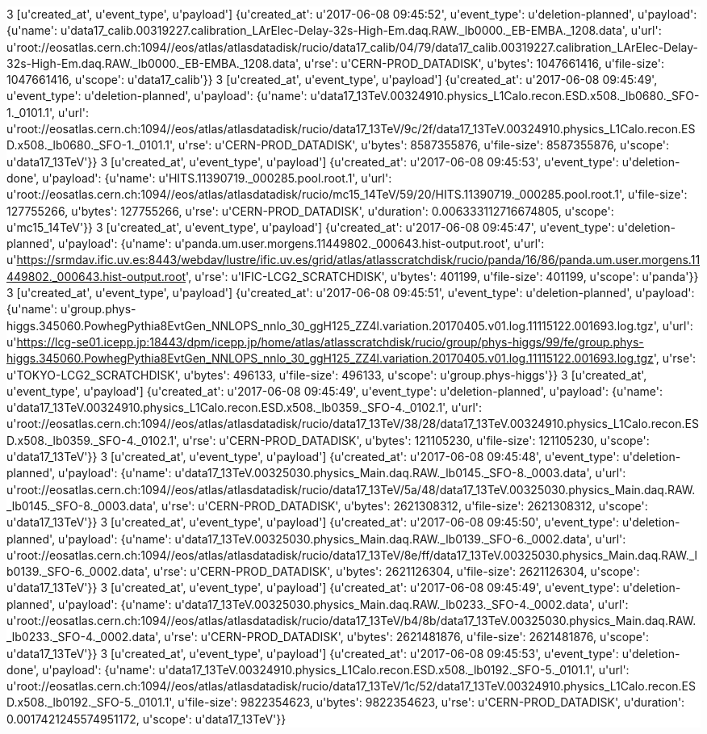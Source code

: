 3 [u'created_at', u'event_type', u'payload'] {u'created_at': u'2017-06-08 09:45:52', u'event_type': u'deletion-planned', u'payload': {u'name': u'data17_calib.00319227.calibration_LArElec-Delay-32s-High-Em.daq.RAW._lb0000._EB-EMBA._1208.data', u'url': u'root://eosatlas.cern.ch:1094//eos/atlas/atlasdatadisk/rucio/data17_calib/04/79/data17_calib.00319227.calibration_LArElec-Delay-32s-High-Em.daq.RAW._lb0000._EB-EMBA._1208.data', u'rse': u'CERN-PROD_DATADISK', u'bytes': 1047661416, u'file-size': 1047661416, u'scope': u'data17_calib'}}
3 [u'created_at', u'event_type', u'payload'] {u'created_at': u'2017-06-08 09:45:49', u'event_type': u'deletion-planned', u'payload': {u'name': u'data17_13TeV.00324910.physics_L1Calo.recon.ESD.x508._lb0680._SFO-1._0101.1', u'url': u'root://eosatlas.cern.ch:1094//eos/atlas/atlasdatadisk/rucio/data17_13TeV/9c/2f/data17_13TeV.00324910.physics_L1Calo.recon.ESD.x508._lb0680._SFO-1._0101.1', u'rse': u'CERN-PROD_DATADISK', u'bytes': 8587355876, u'file-size': 8587355876, u'scope': u'data17_13TeV'}}
3 [u'created_at', u'event_type', u'payload'] {u'created_at': u'2017-06-08 09:45:53', u'event_type': u'deletion-done', u'payload': {u'name': u'HITS.11390719._000285.pool.root.1', u'url': u'root://eosatlas.cern.ch:1094//eos/atlas/atlasdatadisk/rucio/mc15_14TeV/59/20/HITS.11390719._000285.pool.root.1', u'file-size': 127755266, u'bytes': 127755266, u'rse': u'CERN-PROD_DATADISK', u'duration': 0.006333112716674805, u'scope': u'mc15_14TeV'}}
3 [u'created_at', u'event_type', u'payload'] {u'created_at': u'2017-06-08 09:45:47', u'event_type': u'deletion-planned', u'payload': {u'name': u'panda.um.user.morgens.11449802._000643.hist-output.root', u'url': u'https://srmdav.ific.uv.es:8443/webdav/lustre/ific.uv.es/grid/atlas/atlasscratchdisk/rucio/panda/16/86/panda.um.user.morgens.11449802._000643.hist-output.root', u'rse': u'IFIC-LCG2_SCRATCHDISK', u'bytes': 401199, u'file-size': 401199, u'scope': u'panda'}}
3 [u'created_at', u'event_type', u'payload'] {u'created_at': u'2017-06-08 09:45:51', u'event_type': u'deletion-planned', u'payload': {u'name': u'group.phys-higgs.345060.PowhegPythia8EvtGen_NNLOPS_nnlo_30_ggH125_ZZ4l.variation.20170405.v01.log.11115122.001693.log.tgz', u'url': u'https://lcg-se01.icepp.jp:18443/dpm/icepp.jp/home/atlas/atlasscratchdisk/rucio/group/phys-higgs/99/fe/group.phys-higgs.345060.PowhegPythia8EvtGen_NNLOPS_nnlo_30_ggH125_ZZ4l.variation.20170405.v01.log.11115122.001693.log.tgz', u'rse': u'TOKYO-LCG2_SCRATCHDISK', u'bytes': 496133, u'file-size': 496133, u'scope': u'group.phys-higgs'}}
3 [u'created_at', u'event_type', u'payload'] {u'created_at': u'2017-06-08 09:45:49', u'event_type': u'deletion-planned', u'payload': {u'name': u'data17_13TeV.00324910.physics_L1Calo.recon.ESD.x508._lb0359._SFO-4._0102.1', u'url': u'root://eosatlas.cern.ch:1094//eos/atlas/atlasdatadisk/rucio/data17_13TeV/38/28/data17_13TeV.00324910.physics_L1Calo.recon.ESD.x508._lb0359._SFO-4._0102.1', u'rse': u'CERN-PROD_DATADISK', u'bytes': 121105230, u'file-size': 121105230, u'scope': u'data17_13TeV'}}
3 [u'created_at', u'event_type', u'payload'] {u'created_at': u'2017-06-08 09:45:48', u'event_type': u'deletion-planned', u'payload': {u'name': u'data17_13TeV.00325030.physics_Main.daq.RAW._lb0145._SFO-8._0003.data', u'url': u'root://eosatlas.cern.ch:1094//eos/atlas/atlasdatadisk/rucio/data17_13TeV/5a/48/data17_13TeV.00325030.physics_Main.daq.RAW._lb0145._SFO-8._0003.data', u'rse': u'CERN-PROD_DATADISK', u'bytes': 2621308312, u'file-size': 2621308312, u'scope': u'data17_13TeV'}}
3 [u'created_at', u'event_type', u'payload'] {u'created_at': u'2017-06-08 09:45:50', u'event_type': u'deletion-planned', u'payload': {u'name': u'data17_13TeV.00325030.physics_Main.daq.RAW._lb0139._SFO-6._0002.data', u'url': u'root://eosatlas.cern.ch:1094//eos/atlas/atlasdatadisk/rucio/data17_13TeV/8e/ff/data17_13TeV.00325030.physics_Main.daq.RAW._lb0139._SFO-6._0002.data', u'rse': u'CERN-PROD_DATADISK', u'bytes': 2621126304, u'file-size': 2621126304, u'scope': u'data17_13TeV'}}
3 [u'created_at', u'event_type', u'payload'] {u'created_at': u'2017-06-08 09:45:49', u'event_type': u'deletion-planned', u'payload': {u'name': u'data17_13TeV.00325030.physics_Main.daq.RAW._lb0233._SFO-4._0002.data', u'url': u'root://eosatlas.cern.ch:1094//eos/atlas/atlasdatadisk/rucio/data17_13TeV/b4/8b/data17_13TeV.00325030.physics_Main.daq.RAW._lb0233._SFO-4._0002.data', u'rse': u'CERN-PROD_DATADISK', u'bytes': 2621481876, u'file-size': 2621481876, u'scope': u'data17_13TeV'}}
3 [u'created_at', u'event_type', u'payload'] {u'created_at': u'2017-06-08 09:45:53', u'event_type': u'deletion-done', u'payload': {u'name': u'data17_13TeV.00324910.physics_L1Calo.recon.ESD.x508._lb0192._SFO-5._0101.1', u'url': u'root://eosatlas.cern.ch:1094//eos/atlas/atlasdatadisk/rucio/data17_13TeV/1c/52/data17_13TeV.00324910.physics_L1Calo.recon.ESD.x508._lb0192._SFO-5._0101.1', u'file-size': 9822354623, u'bytes': 9822354623, u'rse': u'CERN-PROD_DATADISK', u'duration': 0.0017421245574951172, u'scope': u'data17_13TeV'}}